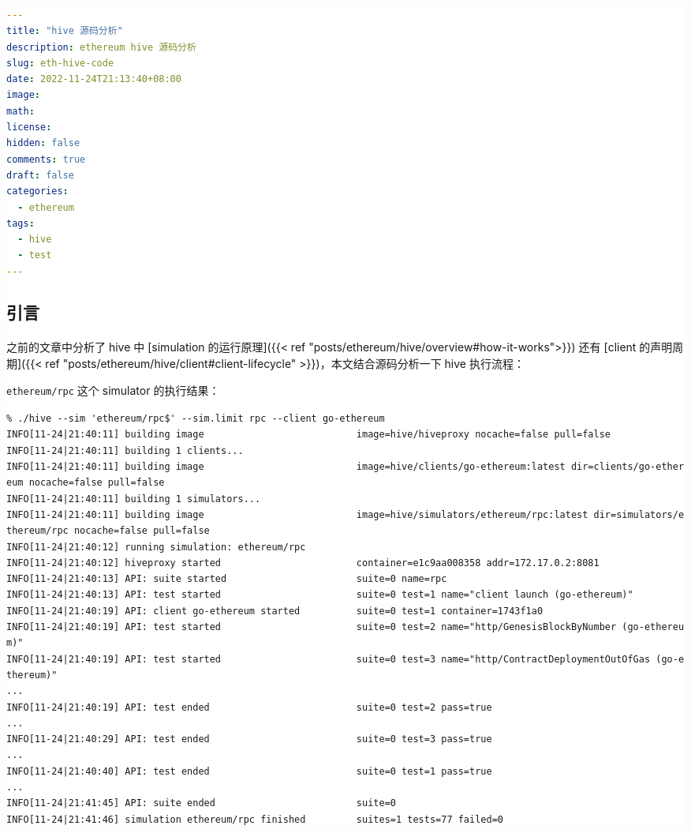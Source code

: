 ```yaml
---
title: "hive 源码分析"
description: ethereum hive 源码分析
slug: eth-hive-code
date: 2022-11-24T21:13:40+08:00
image:
math:
license:
hidden: false
comments: true
draft: false
categories:
  - ethereum
tags:
  - hive
  - test
---
```


## 引言

之前的文章中分析了 hive 中 [simulation 的运行原理]({{< ref "posts/ethereum/hive/overview#how-it-works">}}) 还有 [client 的声明周期]({{< ref "posts/ethereum/hive/client#client-lifecycle" >}})，本文结合源码分析一下 hive 执行流程：

`ethereum/rpc` 这个 simulator 的执行结果：

```log
% ./hive --sim 'ethereum/rpc$' --sim.limit rpc --client go-ethereum
INFO[11-24|21:40:11] building image                           image=hive/hiveproxy nocache=false pull=false
INFO[11-24|21:40:11] building 1 clients...
INFO[11-24|21:40:11] building image                           image=hive/clients/go-ethereum:latest dir=clients/go-ethereum nocache=false pull=false
INFO[11-24|21:40:11] building 1 simulators...
INFO[11-24|21:40:11] building image                           image=hive/simulators/ethereum/rpc:latest dir=simulators/ethereum/rpc nocache=false pull=false
INFO[11-24|21:40:12] running simulation: ethereum/rpc
INFO[11-24|21:40:12] hiveproxy started                        container=e1c9aa008358 addr=172.17.0.2:8081
INFO[11-24|21:40:13] API: suite started                       suite=0 name=rpc
INFO[11-24|21:40:13] API: test started                        suite=0 test=1 name="client launch (go-ethereum)"
INFO[11-24|21:40:19] API: client go-ethereum started          suite=0 test=1 container=1743f1a0
INFO[11-24|21:40:19] API: test started                        suite=0 test=2 name="http/GenesisBlockByNumber (go-ethereum)"
INFO[11-24|21:40:19] API: test started                        suite=0 test=3 name="http/ContractDeploymentOutOfGas (go-ethereum)"
...
INFO[11-24|21:40:19] API: test ended                          suite=0 test=2 pass=true
...
INFO[11-24|21:40:29] API: test ended                          suite=0 test=3 pass=true
...
INFO[11-24|21:40:40] API: test ended                          suite=0 test=1 pass=true
...
INFO[11-24|21:41:45] API: suite ended                         suite=0
INFO[11-24|21:41:46] simulation ethereum/rpc finished         suites=1 tests=77 failed=0
```
